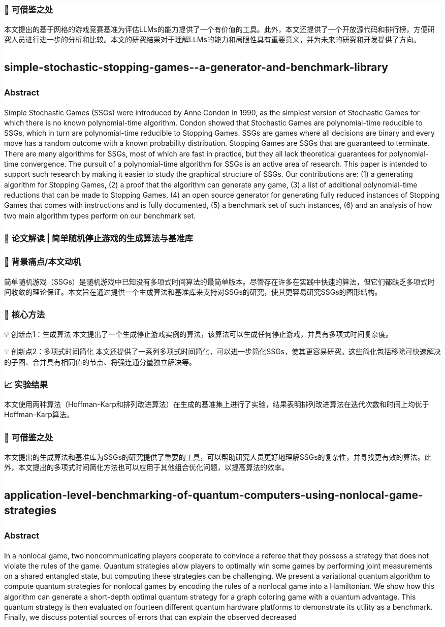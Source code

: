 ### 💬 可借鉴之处
本文提出的基于网格的游戏竞赛基准为评估LLMs的能力提供了一个有价值的工具。此外，本文还提供了一个开放源代码和排行榜，方便研究人员进行进一步的分析和比较。本文的研究结果对于理解LLMs的能力和局限性具有重要意义，并为未来的研究和开发提供了方向。

## simple-stochastic-stopping-games--a-generator-and-benchmark-library
### Abstract
Simple Stochastic Games (SSGs) were introduced by Anne Condon in 1990, as the
simplest version of Stochastic Games for which there is no known
polynomial-time algorithm. Condon showed that Stochastic Games are
polynomial-time reducible to SSGs, which in turn are polynomial-time reducible
to Stopping Games. SSGs are games where all decisions are binary and every move
has a random outcome with a known probability distribution. Stopping Games are
SSGs that are guaranteed to terminate. There are many algorithms for SSGs, most
of which are fast in practice, but they all lack theoretical guarantees for
polynomial-time convergence. The pursuit of a polynomial-time algorithm for
SSGs is an active area of research. This paper is intended to support such
research by making it easier to study the graphical structure of SSGs. Our
contributions are: (1) a generating algorithm for Stopping Games, (2) a proof
that the algorithm can generate any game, (3) a list of additional
polynomial-time reductions that can be made to Stopping Games, (4) an open
source generator for generating fully reduced instances of Stopping Games that
comes with instructions and is fully documented, (5) a benchmark set of such
instances, (6) and an analysis of how two main algorithm types perform on our
benchmark set.
### 🌟 论文解读 | 简单随机停止游戏的生成算法与基准库

### 📌 背景痛点/本文动机
简单随机游戏（SSGs）是随机游戏中已知没有多项式时间算法的最简单版本。尽管存在许多在实践中快速的算法，但它们都缺乏多项式时间收敛的理论保证。本文旨在通过提供一个生成算法和基准库来支持对SSGs的研究，使其更容易研究SSGs的图形结构。

### 🚀 核心方法
💡 创新点1：生成算法
本文提出了一个生成停止游戏实例的算法，该算法可以生成任何停止游戏，并具有多项式时间复杂度。

💡 创新点2：多项式时间简化
本文还提供了一系列多项式时间简化，可以进一步简化SSGs，使其更容易研究。这些简化包括移除可快速解决的子图、合并具有相同值的节点、将强连通分量独立解决等。

### 📈 实验结果
本文使用两种算法（Hoffman-Karp和排列改进算法）在生成的基准集上进行了实验，结果表明排列改进算法在迭代次数和时间上均优于Hoffman-Karp算法。

### 💬 可借鉴之处
本文提出的生成算法和基准库为SSGs的研究提供了重要的工具，可以帮助研究人员更好地理解SSGs的复杂性，并寻找更有效的算法。此外，本文提出的多项式时间简化方法也可以应用于其他组合优化问题，以提高算法的效率。

## application-level-benchmarking-of-quantum-computers-using-nonlocal-game-strategies
### Abstract
In a nonlocal game, two noncommunicating players cooperate to convince a
referee that they possess a strategy that does not violate the rules of the
game. Quantum strategies allow players to optimally win some games by
performing joint measurements on a shared entangled state, but computing these
strategies can be challenging. We present a variational quantum algorithm to
compute quantum strategies for nonlocal games by encoding the rules of a
nonlocal game into a Hamiltonian. We show how this algorithm can generate a
short-depth optimal quantum strategy for a graph coloring game with a quantum
advantage. This quantum strategy is then evaluated on fourteen different
quantum hardware platforms to demonstrate its utility as a benchmark. Finally,
we discuss potential sources of errors that can explain the observed decreased